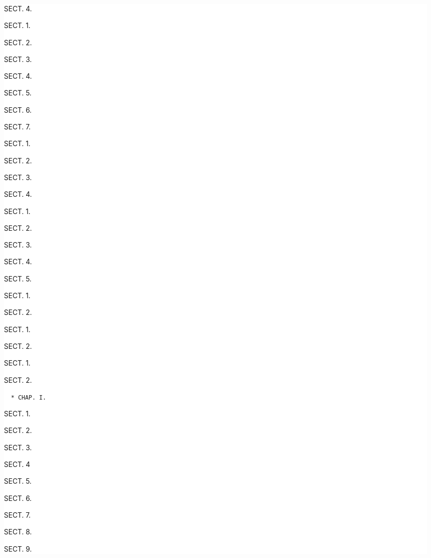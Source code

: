 SECT. 4.

SECT. 1.

SECT. 2.

SECT. 3.

SECT. 4.

SECT. 5.

SECT. 6.

SECT. 7.

SECT. 1.

SECT. 2.

SECT. 3.

SECT. 4.

SECT. 1.

SECT. 2.

SECT. 3.

SECT. 4.

SECT. 5.

SECT. 1.

SECT. 2.

SECT. 1.

SECT. 2.

SECT. 1.

SECT. 2.

      * CHAP. I.

SECT. 1.

SECT. 2.

SECT. 3.

SECT. 4

SECT. 5.

SECT. 6.

SECT. 7.

SECT. 8.

SECT. 9.
